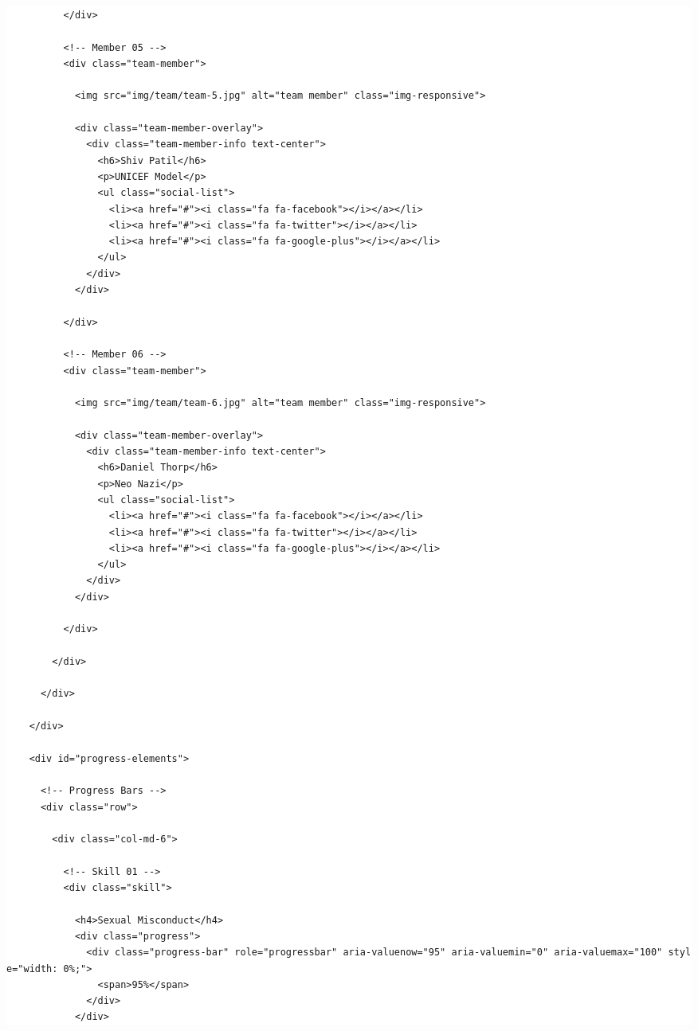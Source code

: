               </div>

              <!-- Member 05 -->
              <div class="team-member">

                <img src="img/team/team-5.jpg" alt="team member" class="img-responsive">

                <div class="team-member-overlay">
                  <div class="team-member-info text-center">
                    <h6>Shiv Patil</h6>
                    <p>UNICEF Model</p>
                    <ul class="social-list">
                      <li><a href="#"><i class="fa fa-facebook"></i></a></li>
                      <li><a href="#"><i class="fa fa-twitter"></i></a></li>
                      <li><a href="#"><i class="fa fa-google-plus"></i></a></li>
                    </ul>
                  </div>
                </div>

              </div>

              <!-- Member 06 -->
              <div class="team-member">

                <img src="img/team/team-6.jpg" alt="team member" class="img-responsive">

                <div class="team-member-overlay">
                  <div class="team-member-info text-center">
                    <h6>Daniel Thorp</h6>
                    <p>Neo Nazi</p>
                    <ul class="social-list">
                      <li><a href="#"><i class="fa fa-facebook"></i></a></li>
                      <li><a href="#"><i class="fa fa-twitter"></i></a></li>
                      <li><a href="#"><i class="fa fa-google-plus"></i></a></li>
                    </ul>
                  </div>
                </div>

              </div>

            </div>

          </div>

        </div>

        <div id="progress-elements">

          <!-- Progress Bars -->
          <div class="row">

            <div class="col-md-6">

              <!-- Skill 01 -->
              <div class="skill">

                <h4>Sexual Misconduct</h4>
                <div class="progress">
                  <div class="progress-bar" role="progressbar" aria-valuenow="95" aria-valuemin="0" aria-valuemax="100" style="width: 0%;">
                    <span>95%</span>
                  </div>
                </div>
